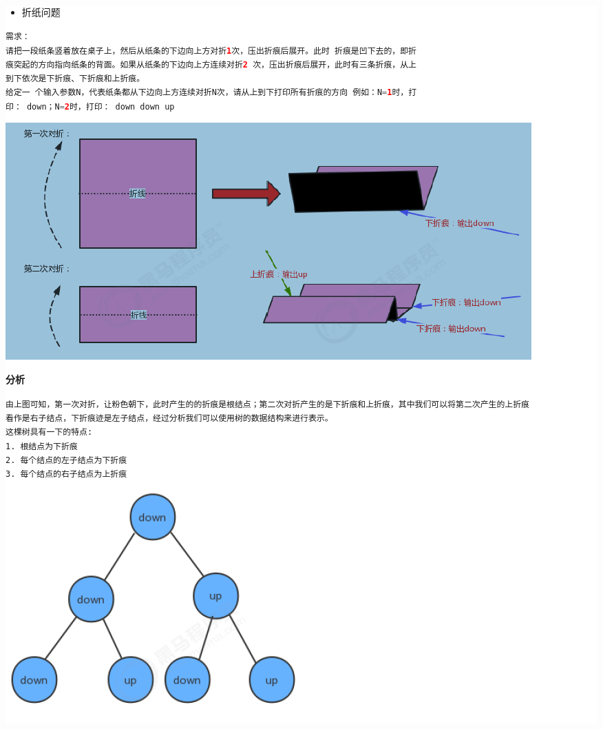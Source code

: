 
* 折纸问题
```java
需求：
请把一段纸条竖着放在桌子上，然后从纸条的下边向上方对折1次，压出折痕后展开。此时 折痕是凹下去的，即折
痕突起的方向指向纸条的背面。如果从纸条的下边向上方连续对折2 次，压出折痕后展开，此时有三条折痕，从上
到下依次是下折痕、下折痕和上折痕。
给定一 个输入参数N，代表纸条都从下边向上方连续对折N次，请从上到下打印所有折痕的方向 例如：N=1时，打
印： down；N=2时，打印： down down up
```
![折纸问题](./files\page_fold.PNG)

**分析**
```text
由上图可知，第一次对折，让粉色朝下，此时产生的的折痕是根结点；第二次对折产生的是下折痕和上折痕，其中我们可以将第二次产生的上折痕
看作是右子结点，下折痕迹是左子结点，经过分析我们可以使用树的数据结构来进行表示。
这棵树具有一下的特点:
1. 根结点为下折痕
2. 每个结点的左子结点为下折痕
3. 每个结点的右子结点为上折痕
```
![树结构](./files\pagefold_tree_structure_characteristic.PNG)
